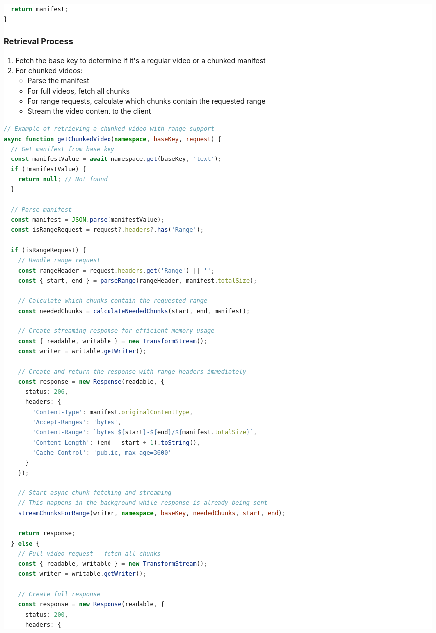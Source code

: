 ```typescript
  return manifest;
}
```

### Retrieval Process

1. Fetch the base key to determine if it's a regular video or a chunked manifest
2. For chunked videos:
   - Parse the manifest
   - For full videos, fetch all chunks
   - For range requests, calculate which chunks contain the requested range
   - Stream the video content to the client

```typescript
// Example of retrieving a chunked video with range support
async function getChunkedVideo(namespace, baseKey, request) {
  // Get manifest from base key
  const manifestValue = await namespace.get(baseKey, 'text');
  if (!manifestValue) {
    return null; // Not found
  }

  // Parse manifest
  const manifest = JSON.parse(manifestValue);
  const isRangeRequest = request?.headers?.has('Range');

  if (isRangeRequest) {
    // Handle range request
    const rangeHeader = request.headers.get('Range') || '';
    const { start, end } = parseRange(rangeHeader, manifest.totalSize);

    // Calculate which chunks contain the requested range
    const neededChunks = calculateNeededChunks(start, end, manifest);

    // Create streaming response for efficient memory usage
    const { readable, writable } = new TransformStream();
    const writer = writable.getWriter();

    // Create and return the response with range headers immediately
    const response = new Response(readable, {
      status: 206,
      headers: {
        'Content-Type': manifest.originalContentType,
        'Accept-Ranges': 'bytes',
        'Content-Range': `bytes ${start}-${end}/${manifest.totalSize}`,
        'Content-Length': (end - start + 1).toString(),
        'Cache-Control': 'public, max-age=3600'
      }
    });

    // Start async chunk fetching and streaming
    // This happens in the background while response is already being sent
    streamChunksForRange(writer, namespace, baseKey, neededChunks, start, end);

    return response;
  } else {
    // Full video request - fetch all chunks
    const { readable, writable } = new TransformStream();
    const writer = writable.getWriter();

    // Create full response
    const response = new Response(readable, {
      status: 200,
      headers: {
```